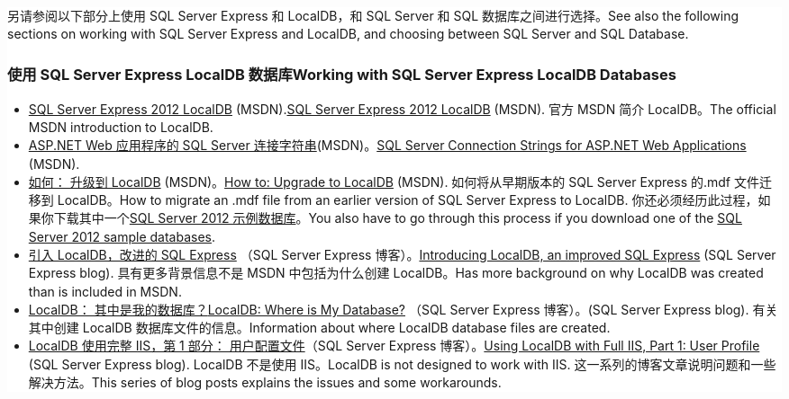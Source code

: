 <span data-ttu-id="3b026-275">另请参阅以下部分上使用 SQL Server Express 和 LocalDB，和 SQL Server 和 SQL 数据库之间进行选择。</span><span class="sxs-lookup"><span data-stu-id="3b026-275">See also the following sections on working with SQL Server Express and LocalDB, and choosing between SQL Server and SQL Database.</span></span>

<a id="sslocaldb"></a>

### <a name="working-with-sql-server-express-localdb-databases"></a><span data-ttu-id="3b026-276">使用 SQL Server Express LocalDB 数据库</span><span class="sxs-lookup"><span data-stu-id="3b026-276">Working with SQL Server Express LocalDB Databases</span></span>

- <span data-ttu-id="3b026-277">[SQL Server Express 2012 LocalDB](https://msdn.microsoft.com/library/hh510202(v=sql.110).aspx) (MSDN).</span><span class="sxs-lookup"><span data-stu-id="3b026-277">[SQL Server Express 2012 LocalDB](https://msdn.microsoft.com/library/hh510202(v=sql.110).aspx) (MSDN).</span></span> <span data-ttu-id="3b026-278">官方 MSDN 简介 LocalDB。</span><span class="sxs-lookup"><span data-stu-id="3b026-278">The official MSDN introduction to LocalDB.</span></span>
- <span data-ttu-id="3b026-279">[ASP.NET Web 应用程序的 SQL Server 连接字符串](https://msdn.microsoft.com/library/jj653752.aspx)(MSDN)。</span><span class="sxs-lookup"><span data-stu-id="3b026-279">[SQL Server Connection Strings for ASP.NET Web Applications](https://msdn.microsoft.com/library/jj653752.aspx) (MSDN).</span></span>
- <span data-ttu-id="3b026-280">[如何： 升级到 LocalDB](https://msdn.microsoft.com/library/hh873188.aspx) (MSDN)。</span><span class="sxs-lookup"><span data-stu-id="3b026-280">[How to: Upgrade to LocalDB](https://msdn.microsoft.com/library/hh873188.aspx) (MSDN).</span></span> <span data-ttu-id="3b026-281">如何将从早期版本的 SQL Server Express 的.mdf 文件迁移到 LocalDB。</span><span class="sxs-lookup"><span data-stu-id="3b026-281">How to migrate an .mdf file from an earlier version of SQL Server Express to LocalDB.</span></span> <span data-ttu-id="3b026-282">你还必须经历此过程，如果你下载其中一个[SQL Server 2012 示例数据库](https://go.microsoft.com/fwlink/?linkid=117483)。</span><span class="sxs-lookup"><span data-stu-id="3b026-282">You also have to go through this process if you download one of the [SQL Server 2012 sample databases](https://go.microsoft.com/fwlink/?linkid=117483).</span></span>
- <span data-ttu-id="3b026-283">[引入 LocalDB，改进的 SQL Express](https://go.microsoft.com/fwlink/?LinkId=234375) （SQL Server Express 博客）。</span><span class="sxs-lookup"><span data-stu-id="3b026-283">[Introducing LocalDB, an improved SQL Express](https://go.microsoft.com/fwlink/?LinkId=234375) (SQL Server Express blog).</span></span> <span data-ttu-id="3b026-284">具有更多背景信息不是 MSDN 中包括为什么创建 LocalDB。</span><span class="sxs-lookup"><span data-stu-id="3b026-284">Has more background on why LocalDB was created than is included in MSDN.</span></span>
- [<span data-ttu-id="3b026-285">LocalDB： 其中是我的数据库？</span><span class="sxs-lookup"><span data-stu-id="3b026-285">LocalDB: Where is My Database?</span></span>](https://go.microsoft.com/fwlink/?LinkId=234376) <span data-ttu-id="3b026-286">（SQL Server Express 博客）。</span><span class="sxs-lookup"><span data-stu-id="3b026-286">(SQL Server Express blog).</span></span> <span data-ttu-id="3b026-287">有关其中创建 LocalDB 数据库文件的信息。</span><span class="sxs-lookup"><span data-stu-id="3b026-287">Information about where LocalDB database files are created.</span></span>
- <span data-ttu-id="3b026-288">[LocalDB 使用完整 IIS，第 1 部分： 用户配置文件](https://blogs.msdn.com/b/sqlexpress/archive/2011/12/09/using-localdb-with-full-iis-part-1-user-profile.aspx)（SQL Server Express 博客）。</span><span class="sxs-lookup"><span data-stu-id="3b026-288">[Using LocalDB with Full IIS, Part 1: User Profile](https://blogs.msdn.com/b/sqlexpress/archive/2011/12/09/using-localdb-with-full-iis-part-1-user-profile.aspx) (SQL Server Express blog).</span></span> <span data-ttu-id="3b026-289">LocalDB 不是使用 IIS。</span><span class="sxs-lookup"><span data-stu-id="3b026-289">LocalDB is not designed to work with IIS.</span></span> <span data-ttu-id="3b026-290">这一系列的博客文章说明问题和一些解决方法。</span><span class="sxs-lookup"><span data-stu-id="3b026-290">This series of blog posts explains the issues and some workarounds.</span></span>

